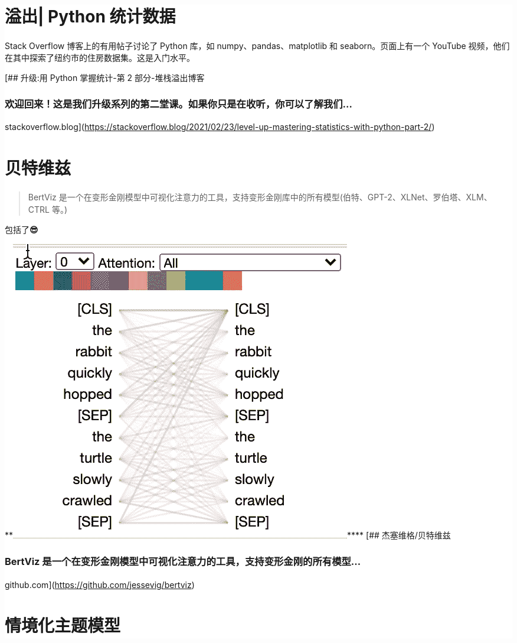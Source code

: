 # 溢出| Python 统计数据

Stack Overflow 博客上的有用帖子讨论了 Python 库，如 numpy、pandas、matplotlib 和 seaborn。页面上有一个 YouTube 视频，他们在其中探索了纽约市的住房数据集。这是入门水平。

[](https://stackoverflow.blog/2021/02/23/level-up-mastering-statistics-with-python-part-2/) [## 升级:用 Python 掌握统计-第 2 部分-堆栈溢出博客

### 欢迎回来！这是我们升级系列的第二堂课。如果你只是在收听，你可以了解我们…

stackoverflow.blog](https://stackoverflow.blog/2021/02/23/level-up-mastering-statistics-with-python-part-2/) 

# 贝特维兹

> BertViz 是一个在变形金刚模型中可视化注意力的工具，支持变形金刚库中的所有模型(伯特、GPT-2、XLNet、罗伯塔、XLM、CTRL 等。)

包括了[](https://colab.research.google.com/drive/1PEHWRHrvxQvYr9NFRC-E_fr3xDq1htCj)****😎****

**![](img/c6450744e55368e56e3b1734045f1bde.png)****[](https://github.com/jessevig/bertviz) [## 杰塞维格/贝特维兹

### BertViz 是一个在变形金刚模型中可视化注意力的工具，支持变形金刚的所有模型…

github.com](https://github.com/jessevig/bertviz) 

# 情境化主题模型
